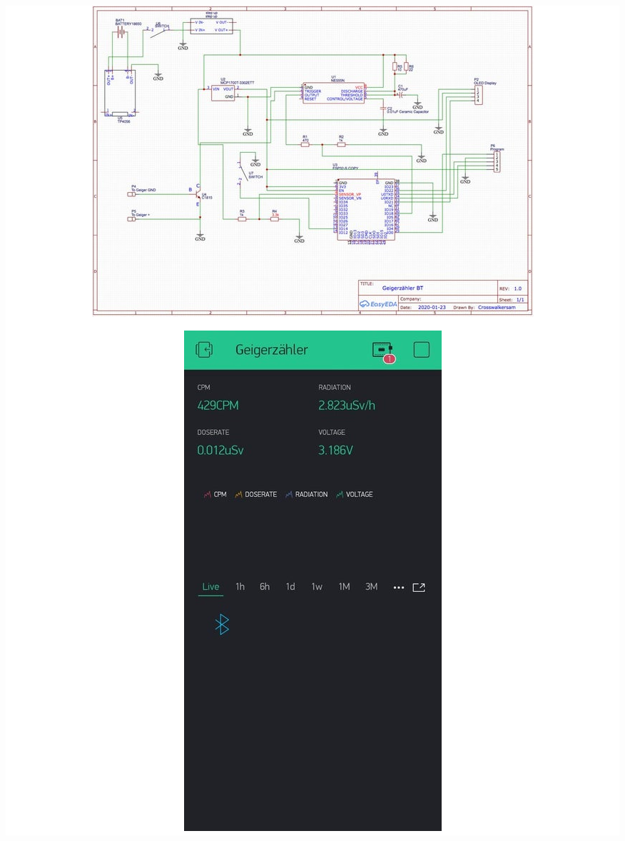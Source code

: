 <p align="center">
    <img src="https://github.com/khoih-prog/Blynk_Async_ESP32_BT_WF/blob/master/examples/Async_Geiger_Counter_OLED/pics/Schematics.jpg">
</p>

<p align="center">
    <img src="https://github.com/khoih-prog/Blynk_Async_ESP32_BT_WF/blob/master/examples/Async_Geiger_Counter_OLED/pics/Blynk.jpg">